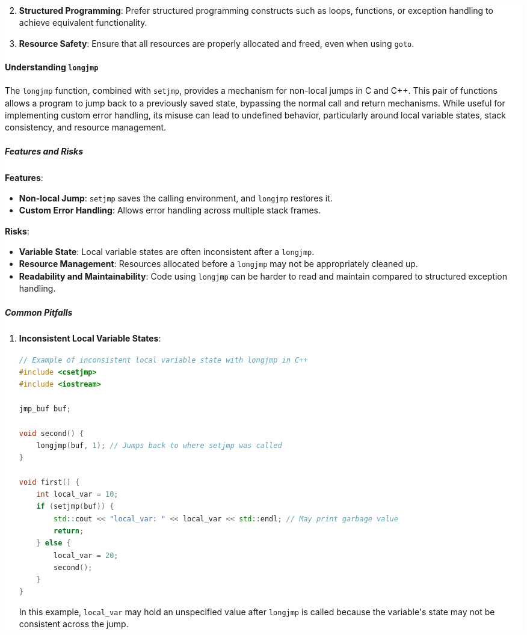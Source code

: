 2. **Structured Programming**: Prefer structured programming constructs such as loops, functions, or exception handling to achieve equivalent functionality.

3. **Resource Safety**: Ensure that all resources are properly allocated and freed, even when using `goto`.

#### Understanding `longjmp`

The `longjmp` function, combined with `setjmp`, provides a mechanism for non-local jumps in C and C++. This pair of functions allows a program to jump back to a previously saved state, bypassing the normal call and return mechanisms. While useful for implementing custom error handling, its misuse can lead to undefined behavior, particularly around local variable states, stack consistency, and resource management.

##### Features and Risks

**Features**:
- **Non-local Jump**: `setjmp` saves the calling environment, and `longjmp` restores it.
- **Custom Error Handling**: Allows error handling across multiple stack frames.

**Risks**:
- **Variable State**: Local variable states are often inconsistent after a `longjmp`.
- **Resource Management**: Resources allocated before a `longjmp` may not be appropriately cleaned up.
- **Readability and Maintainability**: Code using `longjmp` can be harder to read and maintain compared to structured exception handling.

##### Common Pitfalls

1. **Inconsistent Local Variable States**:
    ```cpp
    // Example of inconsistent local variable state with longjmp in C++
    #include <csetjmp>
    #include <iostream>
    
    jmp_buf buf;
    
    void second() {
        longjmp(buf, 1); // Jumps back to where setjmp was called
    }
    
    void first() {
        int local_var = 10;
        if (setjmp(buf)) {
            std::cout << "local_var: " << local_var << std::endl; // May print garbage value
            return;
        } else {
            local_var = 20;
            second();
        }
    }
    ```
    In this example, `local_var` may hold an unspecified value after `longjmp` is called because the variable's state may not be consistent across the jump.

